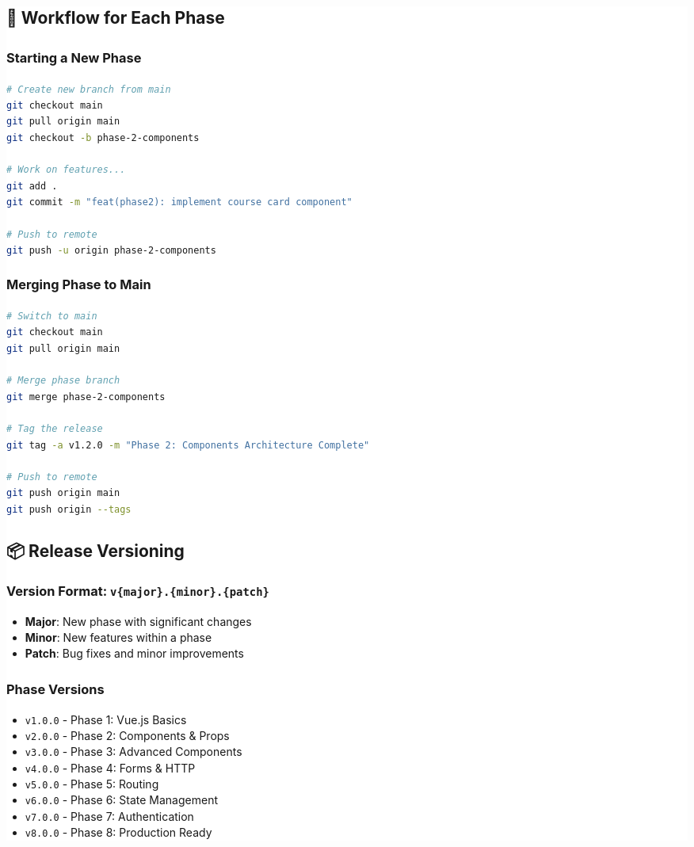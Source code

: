 ## 🚀 Workflow for Each Phase

### Starting a New Phase
```bash
# Create new branch from main
git checkout main
git pull origin main
git checkout -b phase-2-components

# Work on features...
git add .
git commit -m "feat(phase2): implement course card component"

# Push to remote
git push -u origin phase-2-components
```

### Merging Phase to Main
```bash
# Switch to main
git checkout main
git pull origin main

# Merge phase branch
git merge phase-2-components

# Tag the release
git tag -a v1.2.0 -m "Phase 2: Components Architecture Complete"

# Push to remote
git push origin main
git push origin --tags
```

## 📦 Release Versioning

### Version Format: `v{major}.{minor}.{patch}`

- **Major**: New phase with significant changes
- **Minor**: New features within a phase  
- **Patch**: Bug fixes and minor improvements

### Phase Versions
- `v1.0.0` - Phase 1: Vue.js Basics
- `v2.0.0` - Phase 2: Components & Props  
- `v3.0.0` - Phase 3: Advanced Components
- `v4.0.0` - Phase 4: Forms & HTTP
- `v5.0.0` - Phase 5: Routing
- `v6.0.0` - Phase 6: State Management
- `v7.0.0` - Phase 7: Authentication
- `v8.0.0` - Phase 8: Production Ready
